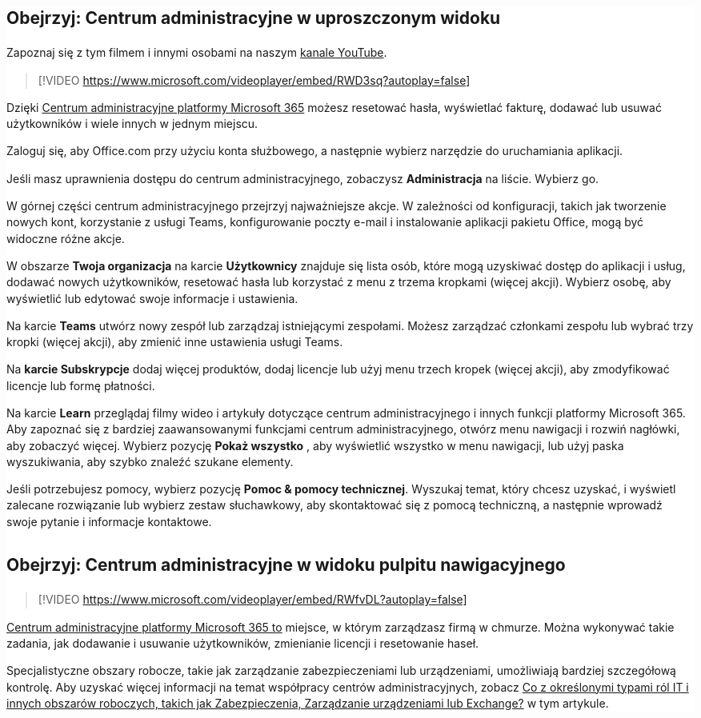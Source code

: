 ## <a name="watch-the-admin-center-in-simplified-view"></a>Obejrzyj: Centrum administracyjne w uproszczonym widoku

Zapoznaj się z tym filmem i innymi osobami na naszym [kanale YouTube](https://go.microsoft.com/fwlink/?linkid=2197911).

> [!VIDEO https://www.microsoft.com/videoplayer/embed/RWD3sq?autoplay=false]

Dzięki <a href="https://go.microsoft.com/fwlink/p/?linkid=2024339" target="_blank">Centrum administracyjne platformy Microsoft 365</a> możesz resetować hasła, wyświetlać fakturę, dodawać lub usuwać użytkowników i wiele innych w jednym miejscu.

Zaloguj się, aby Office.com przy użyciu konta służbowego, a następnie wybierz narzędzie do uruchamiania aplikacji.

Jeśli masz uprawnienia dostępu do centrum administracyjnego, zobaczysz **Administracja** na liście. Wybierz go.

W górnej części centrum administracyjnego przejrzyj najważniejsze akcje. W zależności od konfiguracji, takich jak tworzenie nowych kont, korzystanie z usługi Teams, konfigurowanie poczty e-mail i instalowanie aplikacji pakietu Office, mogą być widoczne różne akcje.

W obszarze **Twoja organizacja** na karcie **Użytkownicy** znajduje się lista osób, które mogą uzyskiwać dostęp do aplikacji i usług, dodawać nowych użytkowników, resetować hasła lub korzystać z menu z trzema kropkami (więcej akcji). Wybierz osobę, aby wyświetlić lub edytować swoje informacje i ustawienia.

Na karcie **Teams** utwórz nowy zespół lub zarządzaj istniejącymi zespołami. Możesz zarządzać członkami zespołu lub wybrać trzy kropki (więcej akcji), aby zmienić inne ustawienia usługi Teams.

Na **karcie Subskrypcje** dodaj więcej produktów, dodaj licencje lub użyj menu trzech kropek (więcej akcji), aby zmodyfikować licencje lub formę płatności.

Na karcie **Learn** przeglądaj filmy wideo i artykuły dotyczące centrum administracyjnego i innych funkcji platformy Microsoft 365. Aby zapoznać się z bardziej zaawansowanymi funkcjami centrum administracyjnego, otwórz menu nawigacji i rozwiń nagłówki, aby zobaczyć więcej. Wybierz pozycję **Pokaż wszystko** , aby wyświetlić wszystko w menu nawigacji, lub użyj paska wyszukiwania, aby szybko znaleźć szukane elementy.

Jeśli potrzebujesz pomocy, wybierz pozycję **Pomoc & pomocy technicznej**. Wyszukaj temat, który chcesz uzyskać, i wyświetl zalecane rozwiązanie lub wybierz zestaw słuchawkowy, aby skontaktować się z pomocą techniczną, a następnie wprowadź swoje pytanie i informacje kontaktowe.

## <a name="watch-the-admin-center-in-dashboard-view"></a>Obejrzyj: Centrum administracyjne w widoku pulpitu nawigacyjnego

> [!VIDEO https://www.microsoft.com/videoplayer/embed/RWfvDL?autoplay=false]

<a href="https://go.microsoft.com/fwlink/p/?linkid=2024339" target="_blank">Centrum administracyjne platformy Microsoft 365 to</a> miejsce, w którym zarządzasz firmą w chmurze. Można wykonywać takie zadania, jak dodawanie i usuwanie użytkowników, zmienianie licencji i resetowanie haseł.

Specjalistyczne obszary robocze, takie jak zarządzanie zabezpieczeniami lub urządzeniami, umożliwiają bardziej szczegółową kontrolę. Aby uzyskać więcej informacji na temat współpracy centrów administracyjnych, zobacz [Co z określonymi typami ról IT i innych obszarów roboczych, takich jak Zabezpieczenia, Zarządzanie urządzeniami lub Exchange?](#what-about-the-specific-types-of-it-roles-and-other-workspaces-like-security-device-management-or-exchange) w tym artykule.
